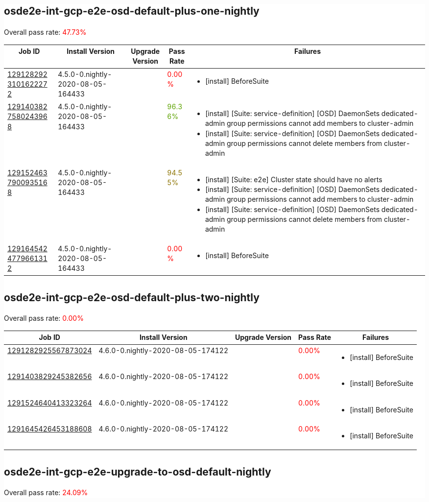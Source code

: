 

## osde2e-int-gcp-e2e-osd-default-plus-one-nightly

Overall pass rate: <span style="color:#ff0000;">47.73%</span>

| Job ID | Install Version | Upgrade Version | Pass Rate | Failures |
|--------|-----------------|-----------------|-----------|----------|
[1291282923101622272](https://prow.ci.openshift.org/view/gs/origin-ci-test/logs/osde2e-int-gcp-e2e-osd-default-plus-one-nightly/1291282923101622272) | 4.5.0-0.nightly-2020-08-05-164433 |  | <span style="color:#ff0000;">0.00%</span>|<ul><li>[install] BeforeSuite</li></ul>
[1291403827580243968](https://prow.ci.openshift.org/view/gs/origin-ci-test/logs/osde2e-int-gcp-e2e-osd-default-plus-one-nightly/1291403827580243968) | 4.5.0-0.nightly-2020-08-05-164433 |  | <span style="color:#5da200;">96.36%</span>|<ul><li>[install] [Suite: service-definition] [OSD] DaemonSets dedicated-admin group permissions cannot add members to cluster-admin</li><li>[install] [Suite: service-definition] [OSD] DaemonSets dedicated-admin group permissions cannot delete members from cluster-admin</li></ul>
[1291524637900935168](https://prow.ci.openshift.org/view/gs/origin-ci-test/logs/osde2e-int-gcp-e2e-osd-default-plus-one-nightly/1291524637900935168) | 4.5.0-0.nightly-2020-08-05-164433 |  | <span style="color:#8c7300;">94.55%</span>|<ul><li>[install] [Suite: e2e] Cluster state should have no alerts</li><li>[install] [Suite: service-definition] [OSD] DaemonSets dedicated-admin group permissions cannot add members to cluster-admin</li><li>[install] [Suite: service-definition] [OSD] DaemonSets dedicated-admin group permissions cannot delete members from cluster-admin</li></ul>
[1291645424779661312](https://prow.ci.openshift.org/view/gs/origin-ci-test/logs/osde2e-int-gcp-e2e-osd-default-plus-one-nightly/1291645424779661312) | 4.5.0-0.nightly-2020-08-05-164433 |  | <span style="color:#ff0000;">0.00%</span>|<ul><li>[install] BeforeSuite</li></ul>



## osde2e-int-gcp-e2e-osd-default-plus-two-nightly

Overall pass rate: <span style="color:#ff0000;">0.00%</span>

| Job ID | Install Version | Upgrade Version | Pass Rate | Failures |
|--------|-----------------|-----------------|-----------|----------|
[1291282925567873024](https://prow.ci.openshift.org/view/gs/origin-ci-test/logs/osde2e-int-gcp-e2e-osd-default-plus-two-nightly/1291282925567873024) | 4.6.0-0.nightly-2020-08-05-174122 |  | <span style="color:#ff0000;">0.00%</span>|<ul><li>[install] BeforeSuite</li></ul>
[1291403829245382656](https://prow.ci.openshift.org/view/gs/origin-ci-test/logs/osde2e-int-gcp-e2e-osd-default-plus-two-nightly/1291403829245382656) | 4.6.0-0.nightly-2020-08-05-174122 |  | <span style="color:#ff0000;">0.00%</span>|<ul><li>[install] BeforeSuite</li></ul>
[1291524640413323264](https://prow.ci.openshift.org/view/gs/origin-ci-test/logs/osde2e-int-gcp-e2e-osd-default-plus-two-nightly/1291524640413323264) | 4.6.0-0.nightly-2020-08-05-174122 |  | <span style="color:#ff0000;">0.00%</span>|<ul><li>[install] BeforeSuite</li></ul>
[1291645426453188608](https://prow.ci.openshift.org/view/gs/origin-ci-test/logs/osde2e-int-gcp-e2e-osd-default-plus-two-nightly/1291645426453188608) | 4.6.0-0.nightly-2020-08-05-174122 |  | <span style="color:#ff0000;">0.00%</span>|<ul><li>[install] BeforeSuite</li></ul>



## osde2e-int-gcp-e2e-upgrade-to-osd-default-nightly

Overall pass rate: <span style="color:#ff0000;">24.09%</span>
